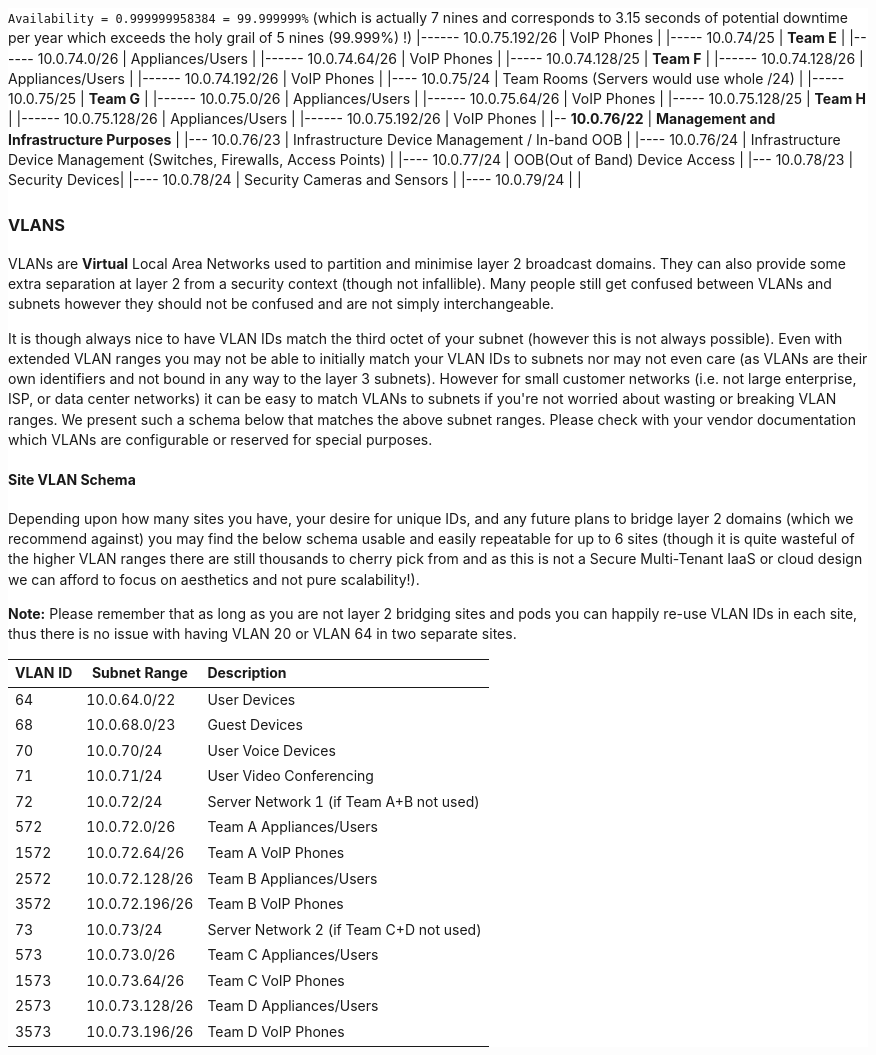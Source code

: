  ```Availability = 0.999999958384 = 99.999999%``` (which is actually 7 nines and corresponds to 3.15 seconds of potential downtime per year which exceeds the holy grail of 5 nines (99.999%) !)
|\-\-\-\-\-\- 10.0.75.192/26 | VoIP Phones  |
|\-\-\-\-\- 10.0.74/25 | **Team E** |
|\-\-\-\-\-\- 10.0.74.0/26 | Appliances/Users |
|\-\-\-\-\-\- 10.0.74.64/26 | VoIP Phones  |
|\-\-\-\-\- 10.0.74.128/25 | **Team F** |
|\-\-\-\-\-\- 10.0.74.128/26 | Appliances/Users |
|\-\-\-\-\-\- 10.0.74.192/26 | VoIP Phones  |
|\-\-\-\- 10.0.75/24 | Team Rooms (Servers would use whole /24) |
|\-\-\-\-\- 10.0.75/25 | **Team G** |
|\-\-\-\-\-\- 10.0.75.0/26 | Appliances/Users |
|\-\-\-\-\-\- 10.0.75.64/26 | VoIP Phones  |
|\-\-\-\-\- 10.0.75.128/25 | **Team H** |
|\-\-\-\-\-\- 10.0.75.128/26 | Appliances/Users |
|\-\-\-\-\-\- 10.0.75.192/26 | VoIP Phones  |
|\-\- **10.0.76/22** | **Management and Infrastructure Purposes** |
|\-\-\- 10.0.76/23 | Infrastructure Device Management / In-band OOB |
|\-\-\-\- 10.0.76/24 | Infrastructure Device Management (Switches, Firewalls, Access Points) |
|\-\-\-\- 10.0.77/24 | OOB(Out of Band) Device Access |
|\-\-\- 10.0.78/23 | Security Devices|
|\-\-\-\- 10.0.78/24 | Security Cameras and Sensors |
|\-\-\-\- 10.0.79/24 | __<Reserved>__ |

### VLANS
VLANs are **Virtual** Local Area Networks used to partition and minimise layer 2 broadcast domains. They can also provide some extra separation at layer 2 from a security context (though not infallible). Many people still get confused between VLANs and subnets however they should not be confused and are not simply interchangeable.
 
It is though always nice to have VLAN IDs match the third octet of your subnet (however this is not always possible). Even with extended VLAN ranges you may not be able to initially match your VLAN IDs to subnets nor may not even care (as VLANs are their own identifiers and not bound in any way to the layer 3 subnets). However for small customer networks (i.e. not large enterprise, ISP, or data center networks) it can be easy to match VLANs to subnets if you're not worried about wasting or breaking VLAN ranges. We present such a schema below that matches the above subnet ranges. Please check with your vendor documentation which VLANs are configurable or reserved for special purposes.
 
#### Site VLAN Schema
Depending upon how many sites you have, your desire for unique IDs, and any future plans to bridge layer 2 domains (which we recommend against) you may find the below schema usable and easily repeatable for up to 6 sites (though it is quite wasteful of the higher VLAN ranges there are still thousands to cherry pick from and as this is not a Secure Multi-Tenant IaaS or cloud design we can afford to focus on aesthetics and not pure scalability!).
 
**Note:** Please remember that as long as you are not layer 2 bridging sites and pods you can happily re-use VLAN IDs in each site, thus there is no issue with having VLAN 20 or VLAN 64 in two separate sites.

| VLAN ID | Subnet Range | Description |
|---- | ---------------- |:---------------------|
| 64 | 10.0.64.0/22 | User Devices |
| 68 | 10.0.68.0/23 | Guest Devices |
| 70 | 10.0.70/24 | User Voice Devices |
| 71 | 10.0.71/24 | User Video Conferencing |
| 72 | 10.0.72/24 | Server Network 1 (if Team A+B not used) |
| 572 | 10.0.72.0/26 | Team A  Appliances/Users |
| 1572 | 10.0.72.64/26 | Team A VoIP Phones | 
| 2572 | 10.0.72.128/26 | Team B  Appliances/Users |
| 3572 | 10.0.72.196/26 | Team B VoIP Phones | 
| 73 | 10.0.73/24 | Server Network 2 (if Team C+D not used) |
| 573 | 10.0.73.0/26 | Team C  Appliances/Users |
| 1573 | 10.0.73.64/26 | Team C VoIP Phones | 
| 2573 | 10.0.73.128/26 | Team D  Appliances/Users |
| 3573 | 10.0.73.196/26 | Team D VoIP Phones | 
 ```